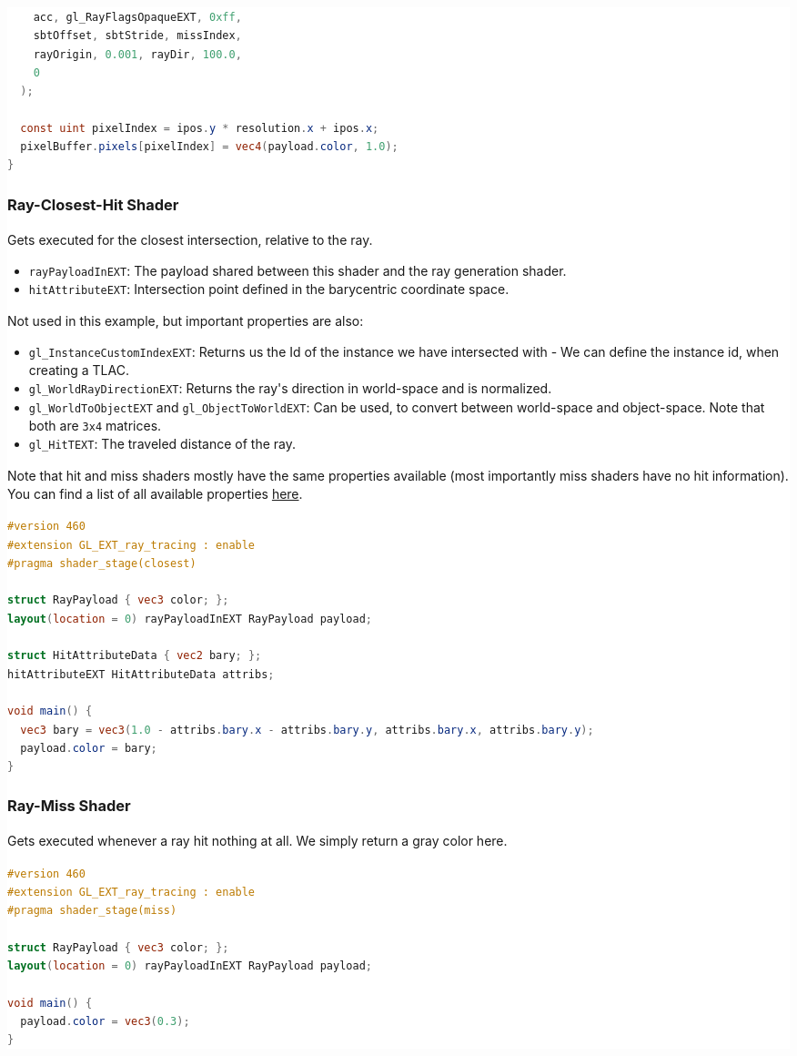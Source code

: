 ````glsl
    acc, gl_RayFlagsOpaqueEXT, 0xff,
    sbtOffset, sbtStride, missIndex,
    rayOrigin, 0.001, rayDir, 100.0,
    0
  );

  const uint pixelIndex = ipos.y * resolution.x + ipos.x;
  pixelBuffer.pixels[pixelIndex] = vec4(payload.color, 1.0);
}
````

### Ray-Closest-Hit Shader
Gets executed for the closest intersection, relative to the ray.

 - `rayPayloadInEXT`: The payload shared between this shader and the ray generation shader.
 - `hitAttributeEXT`: Intersection point defined in the barycentric coordinate space.

Not used in this example, but important properties are also:

 - `gl_InstanceCustomIndexEXT`: Returns us the Id of the instance we have intersected with - We can define the instance id, when creating a TLAC.
 - `gl_WorldRayDirectionEXT`: Returns the ray's direction in world-space and is normalized.
 - `gl_WorldToObjectEXT` and `gl_ObjectToWorldEXT`: Can be used, to convert between world-space and object-space. Note that both are `3x4` matrices.
 - `gl_HitTEXT`: The traveled distance of the ray.

Note that hit and miss shaders mostly have the same properties available (most importantly miss shaders have no hit information). You can find a list of all available properties [here](https://github.com/KhronosGroup/GLSL/blob/master/extensions/nv/GLSL_NV_ray_tracing.txt#L57-L109).

````glsl
#version 460
#extension GL_EXT_ray_tracing : enable
#pragma shader_stage(closest)

struct RayPayload { vec3 color; };
layout(location = 0) rayPayloadInEXT RayPayload payload;

struct HitAttributeData { vec2 bary; };
hitAttributeEXT HitAttributeData attribs;

void main() {
  vec3 bary = vec3(1.0 - attribs.bary.x - attribs.bary.y, attribs.bary.x, attribs.bary.y);
  payload.color = bary;
}
````

### Ray-Miss Shader
Gets executed whenever a ray hit nothing at all. We simply return a gray color here.

````glsl
#version 460
#extension GL_EXT_ray_tracing : enable
#pragma shader_stage(miss)

struct RayPayload { vec3 color; };
layout(location = 0) rayPayloadInEXT RayPayload payload;

void main() {
  payload.color = vec3(0.3);
}
````
